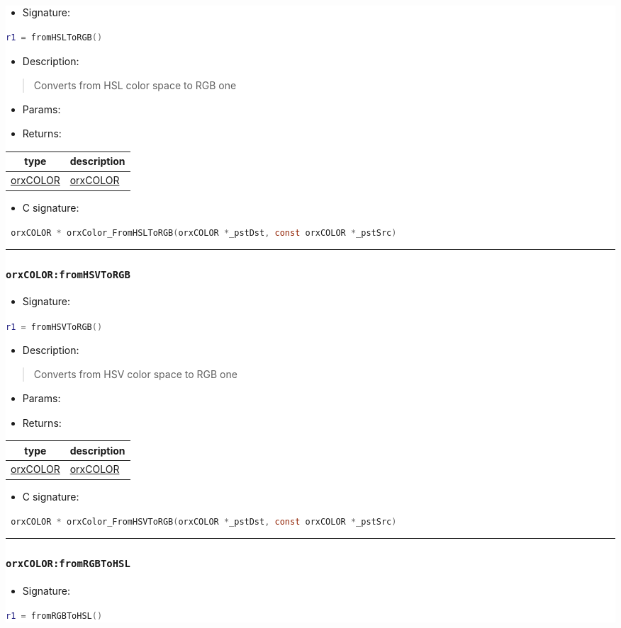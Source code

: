 * Signature:

```lua
r1 = fromHSLToRGB()
```

* Description:

> Converts from HSL color space to RGB one

* Params:

* Returns:

type | description 
--- | ---
[orxCOLOR](./orxCOLOR.md)  | [orxCOLOR](./orxCOLOR.md) 

* C signature:

```c
 orxCOLOR * orxColor_FromHSLToRGB(orxCOLOR *_pstDst, const orxCOLOR *_pstSrc)
```

---

### **`orxCOLOR:fromHSVToRGB`**

* Signature:

```lua
r1 = fromHSVToRGB()
```

* Description:

> Converts from HSV color space to RGB one

* Params:

* Returns:

type | description 
--- | ---
[orxCOLOR](./orxCOLOR.md)  | [orxCOLOR](./orxCOLOR.md) 

* C signature:

```c
 orxCOLOR * orxColor_FromHSVToRGB(orxCOLOR *_pstDst, const orxCOLOR *_pstSrc)
```

---

### **`orxCOLOR:fromRGBToHSL`**

* Signature:

```lua
r1 = fromRGBToHSL()
```
